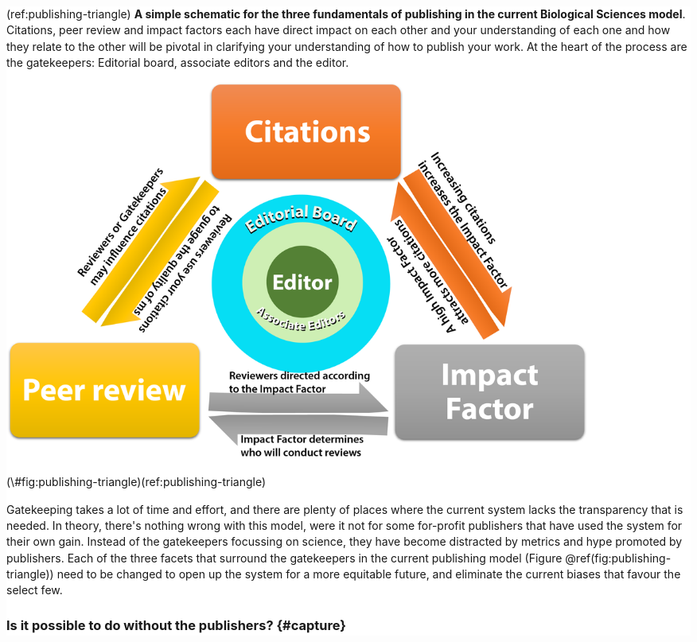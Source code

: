 (ref:publishing-triangle) **A simple schematic for the three fundamentals of publishing in the current Biological Sciences model**. Citations, peer review and impact factors each have direct impact on each other and your understanding of each one and how they relate to the other will be pivotal in clarifying your understanding of how to publish your work. At the heart of the process are the gatekeepers: Editorial board, associate editors and the editor.

<div class="figure">
<img src="figures/publishing-triangle.png" alt="(ref:publishing-triangle)" width="85%" />
<p class="caption">(\#fig:publishing-triangle)(ref:publishing-triangle)</p>
</div>

Gatekeeping takes a lot of time and effort, and there are plenty of places where the current system lacks the transparency that is needed. In theory, there's nothing wrong with this model, were it not for some for-profit publishers that have used the system for their own gain. Instead of the gatekeepers focussing on science, they have become distracted by metrics and hype promoted by publishers. Each of the three facets that surround the gatekeepers in the current publishing model (Figure \@ref(fig:publishing-triangle)) need to be changed to open up the system for a more equitable future, and eliminate the current biases that favour the select few. 

### Is it possible to do without the publishers? {#capture}
